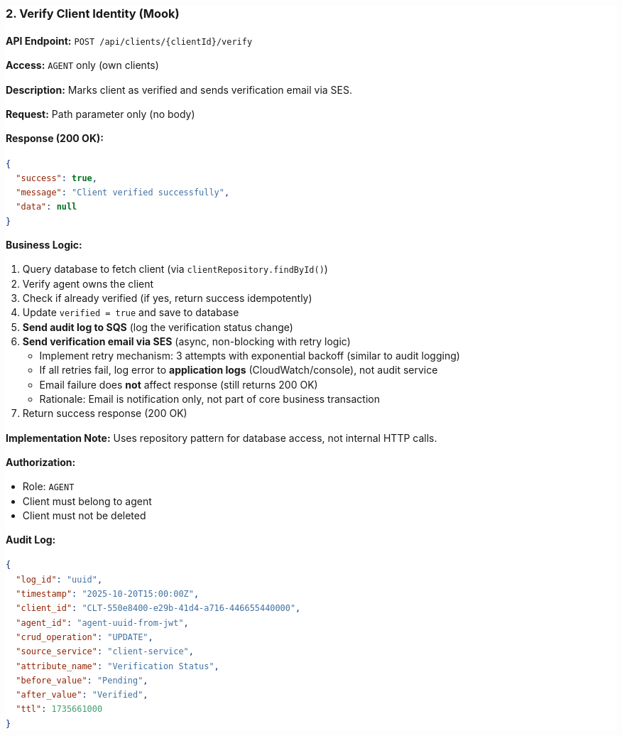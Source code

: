 
### 2. Verify Client Identity (Mook)

**API Endpoint:** `POST /api/clients/{clientId}/verify`

**Access:** `AGENT` only (own clients)

**Description:** Marks client as verified and sends verification email via SES.

**Request:** Path parameter only (no body)

**Response (200 OK):**

```json
{
  "success": true,
  "message": "Client verified successfully",
  "data": null
}
```

**Business Logic:**

1. Query database to fetch client (via `clientRepository.findById()`)
2. Verify agent owns the client
3. Check if already verified (if yes, return success idempotently)
4. Update `verified = true` and save to database
5. **Send audit log to SQS** (log the verification status change)
6. **Send verification email via SES** (async, non-blocking with retry logic)
   - Implement retry mechanism: 3 attempts with exponential backoff (similar to audit logging)
   - If all retries fail, log error to **application logs** (CloudWatch/console), not audit service
   - Email failure does **not** affect response (still returns 200 OK)
   - Rationale: Email is notification only, not part of core business transaction
7. Return success response (200 OK)

**Implementation Note:** Uses repository pattern for database access, not internal HTTP calls.

**Authorization:**

- Role: `AGENT`
- Client must belong to agent
- Client must not be deleted

**Audit Log:**

```json
{
  "log_id": "uuid",
  "timestamp": "2025-10-20T15:00:00Z",
  "client_id": "CLT-550e8400-e29b-41d4-a716-446655440000",
  "agent_id": "agent-uuid-from-jwt",
  "crud_operation": "UPDATE",
  "source_service": "client-service",
  "attribute_name": "Verification Status",
  "before_value": "Pending",
  "after_value": "Verified",
  "ttl": 1735661000
}
```
